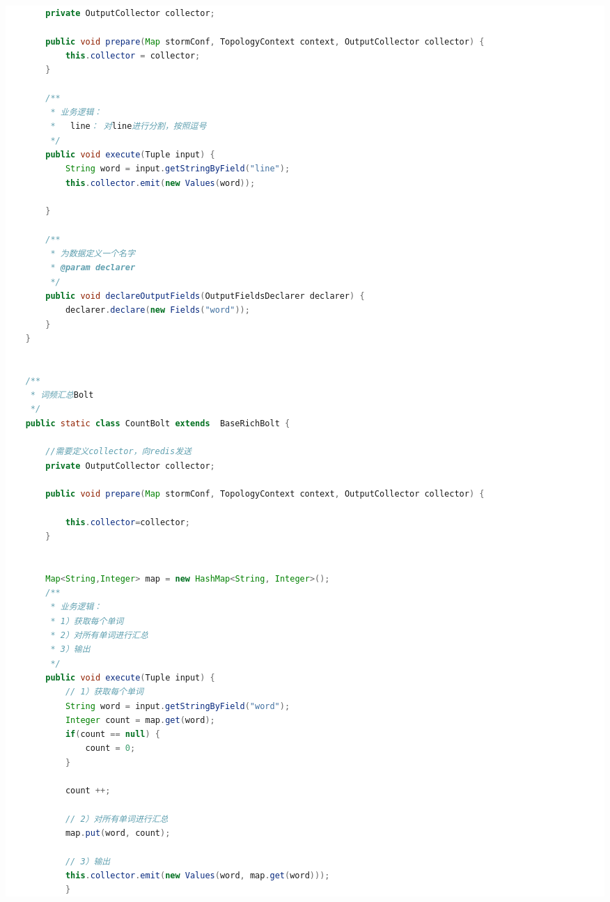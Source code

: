 ```java
        private OutputCollector collector;

        public void prepare(Map stormConf, TopologyContext context, OutputCollector collector) {
            this.collector = collector;
        }

        /**
         * 业务逻辑：
         *   line： 对line进行分割，按照逗号
         */
        public void execute(Tuple input) {
            String word = input.getStringByField("line");
            this.collector.emit(new Values(word));

        }

        /**
         * 为数据定义一个名字
         * @param declarer
         */
        public void declareOutputFields(OutputFieldsDeclarer declarer) {
            declarer.declare(new Fields("word"));
        }
    }


    /**
     * 词频汇总Bolt
     */
    public static class CountBolt extends  BaseRichBolt {

        //需要定义collector，向redis发送
        private OutputCollector collector;

        public void prepare(Map stormConf, TopologyContext context, OutputCollector collector) {

            this.collector=collector;
        }


        Map<String,Integer> map = new HashMap<String, Integer>();
        /**
         * 业务逻辑：
         * 1）获取每个单词
         * 2）对所有单词进行汇总
         * 3）输出
         */
        public void execute(Tuple input) {
            // 1）获取每个单词
            String word = input.getStringByField("word");
            Integer count = map.get(word);
            if(count == null) {
                count = 0;
            }

            count ++;

            // 2）对所有单词进行汇总
            map.put(word, count);

            // 3）输出
            this.collector.emit(new Values(word, map.get(word)));
            }
```